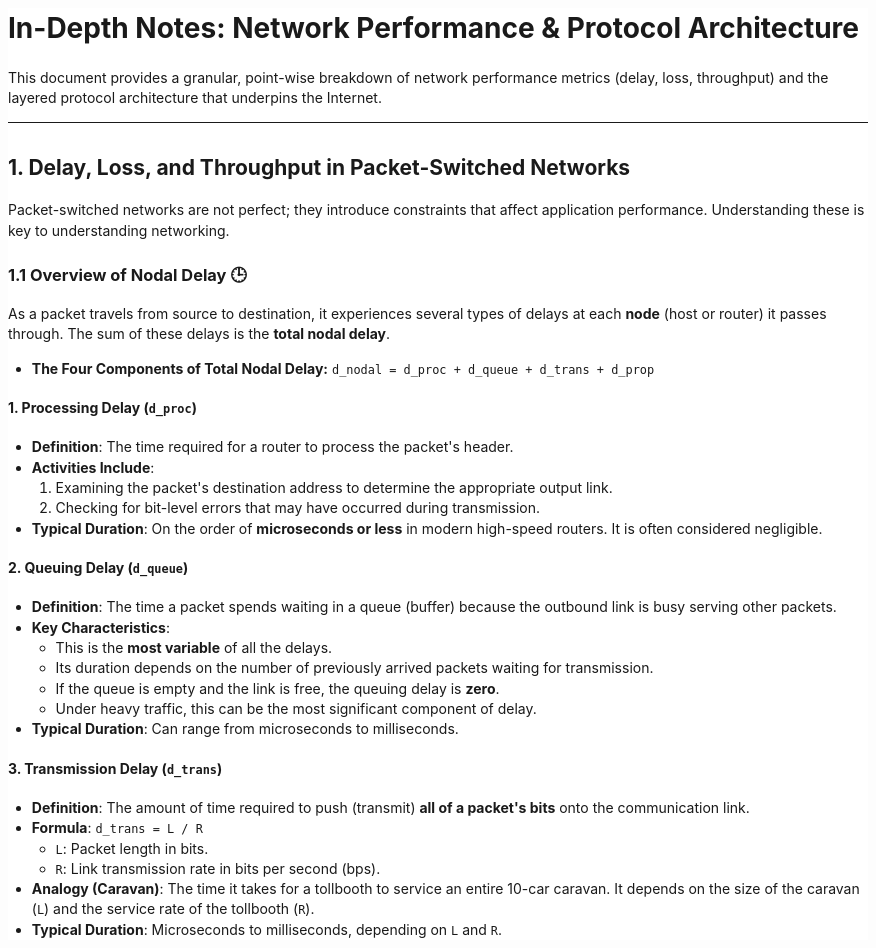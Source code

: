 # In-Depth Notes: Network Performance & Protocol Architecture

This document provides a granular, point-wise breakdown of network performance metrics (delay, loss, throughput) and the layered protocol architecture that underpins the Internet.

---

## 1. Delay, Loss, and Throughput in Packet-Switched Networks

Packet-switched networks are not perfect; they introduce constraints that affect application performance. Understanding these is key to understanding networking.

### 1.1 Overview of Nodal Delay 🕒

As a packet travels from source to destination, it experiences several types of delays at each **node** (host or router) it passes through. The sum of these delays is the **total nodal delay**.



* **The Four Components of Total Nodal Delay:**
    `d_nodal = d_proc + d_queue + d_trans + d_prop`

#### **1. Processing Delay (`d_proc`)**
* **Definition**: The time required for a router to process the packet's header.
* **Activities Include**:
    1.  Examining the packet's destination address to determine the appropriate output link.
    2.  Checking for bit-level errors that may have occurred during transmission.
* **Typical Duration**: On the order of **microseconds or less** in modern high-speed routers. It is often considered negligible.

#### **2. Queuing Delay (`d_queue`)**
* **Definition**: The time a packet spends waiting in a queue (buffer) because the outbound link is busy serving other packets.
* **Key Characteristics**:
    * This is the **most variable** of all the delays.
    * Its duration depends on the number of previously arrived packets waiting for transmission.
    * If the queue is empty and the link is free, the queuing delay is **zero**.
    * Under heavy traffic, this can be the most significant component of delay.
* **Typical Duration**: Can range from microseconds to milliseconds.

#### **3. Transmission Delay (`d_trans`)**
* **Definition**: The amount of time required to push (transmit) **all of a packet's bits** onto the communication link.
* **Formula**:
    `d_trans = L / R`
    * `L`: Packet length in bits.
    * `R`: Link transmission rate in bits per second (bps).
* **Analogy (Caravan)**: The time it takes for a tollbooth to service an entire 10-car caravan. It depends on the size of the caravan (`L`) and the service rate of the tollbooth (`R`).
* **Typical Duration**: Microseconds to milliseconds, depending on `L` and `R`.
